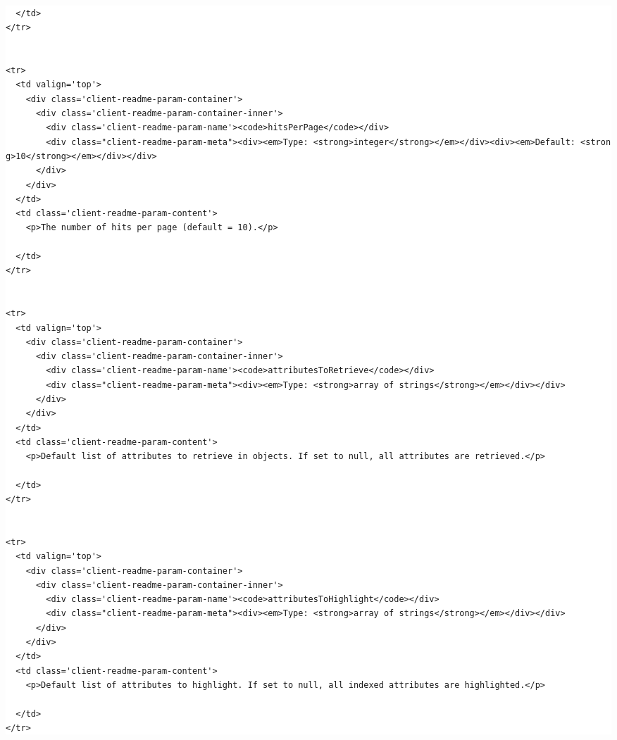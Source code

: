       </td>
    </tr>
    
  
    <tr>
      <td valign='top'>
        <div class='client-readme-param-container'>
          <div class='client-readme-param-container-inner'>
            <div class='client-readme-param-name'><code>hitsPerPage</code></div>
            <div class="client-readme-param-meta"><div><em>Type: <strong>integer</strong></em></div><div><em>Default: <strong>10</strong></em></div></div>
          </div>
        </div>
      </td>
      <td class='client-readme-param-content'>
        <p>The number of hits per page (default = 10).</p>

      </td>
    </tr>
    
  
    <tr>
      <td valign='top'>
        <div class='client-readme-param-container'>
          <div class='client-readme-param-container-inner'>
            <div class='client-readme-param-name'><code>attributesToRetrieve</code></div>
            <div class="client-readme-param-meta"><div><em>Type: <strong>array of strings</strong></em></div></div>
          </div>
        </div>
      </td>
      <td class='client-readme-param-content'>
        <p>Default list of attributes to retrieve in objects. If set to null, all attributes are retrieved.</p>

      </td>
    </tr>
    
  
    <tr>
      <td valign='top'>
        <div class='client-readme-param-container'>
          <div class='client-readme-param-container-inner'>
            <div class='client-readme-param-name'><code>attributesToHighlight</code></div>
            <div class="client-readme-param-meta"><div><em>Type: <strong>array of strings</strong></em></div></div>
          </div>
        </div>
      </td>
      <td class='client-readme-param-content'>
        <p>Default list of attributes to highlight. If set to null, all indexed attributes are highlighted.</p>

      </td>
    </tr>
    